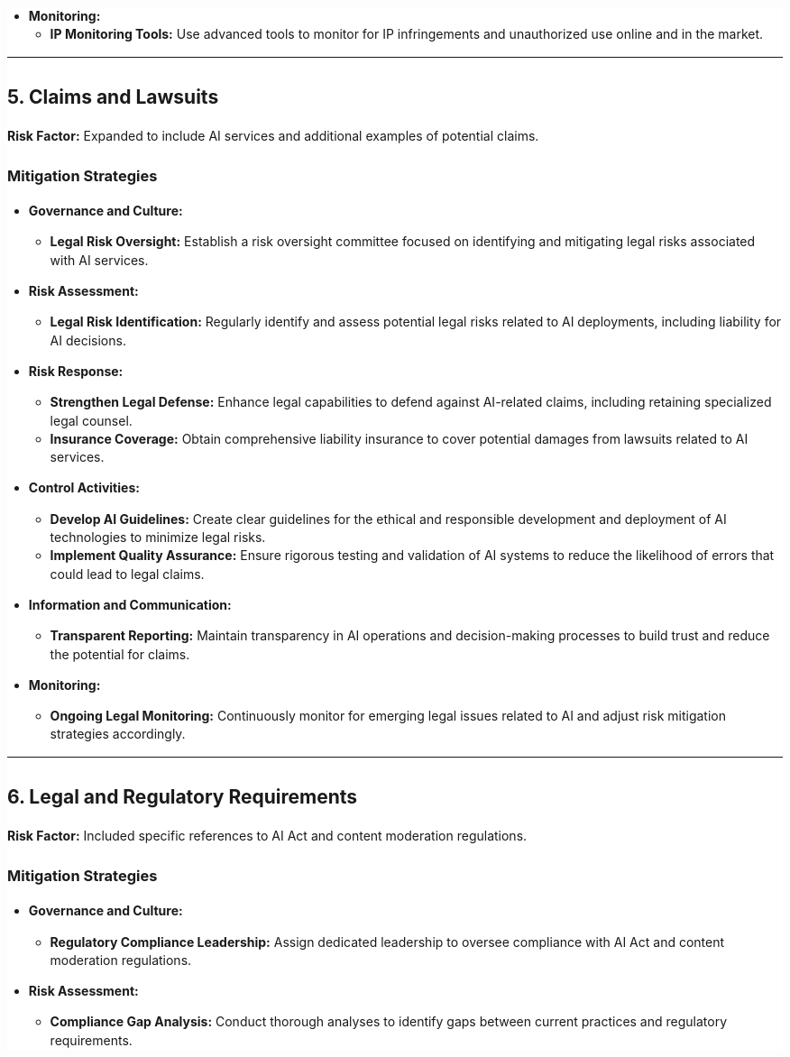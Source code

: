 - **Monitoring:**
  - **IP Monitoring Tools:** Use advanced tools to monitor for IP infringements and unauthorized use online and in the market.

---

## 5. Claims and Lawsuits

**Risk Factor:** Expanded to include AI services and additional examples of potential claims.

### Mitigation Strategies

- **Governance and Culture:**
  - **Legal Risk Oversight:** Establish a risk oversight committee focused on identifying and mitigating legal risks associated with AI services.

- **Risk Assessment:**
  - **Legal Risk Identification:** Regularly identify and assess potential legal risks related to AI deployments, including liability for AI decisions.

- **Risk Response:**
  - **Strengthen Legal Defense:** Enhance legal capabilities to defend against AI-related claims, including retaining specialized legal counsel.
  - **Insurance Coverage:** Obtain comprehensive liability insurance to cover potential damages from lawsuits related to AI services.

- **Control Activities:**
  - **Develop AI Guidelines:** Create clear guidelines for the ethical and responsible development and deployment of AI technologies to minimize legal risks.
  - **Implement Quality Assurance:** Ensure rigorous testing and validation of AI systems to reduce the likelihood of errors that could lead to legal claims.

- **Information and Communication:**
  - **Transparent Reporting:** Maintain transparency in AI operations and decision-making processes to build trust and reduce the potential for claims.

- **Monitoring:**
  - **Ongoing Legal Monitoring:** Continuously monitor for emerging legal issues related to AI and adjust risk mitigation strategies accordingly.

---

## 6. Legal and Regulatory Requirements

**Risk Factor:** Included specific references to AI Act and content moderation regulations.

### Mitigation Strategies

- **Governance and Culture:**
  - **Regulatory Compliance Leadership:** Assign dedicated leadership to oversee compliance with AI Act and content moderation regulations.

- **Risk Assessment:**
  - **Compliance Gap Analysis:** Conduct thorough analyses to identify gaps between current practices and regulatory requirements.
